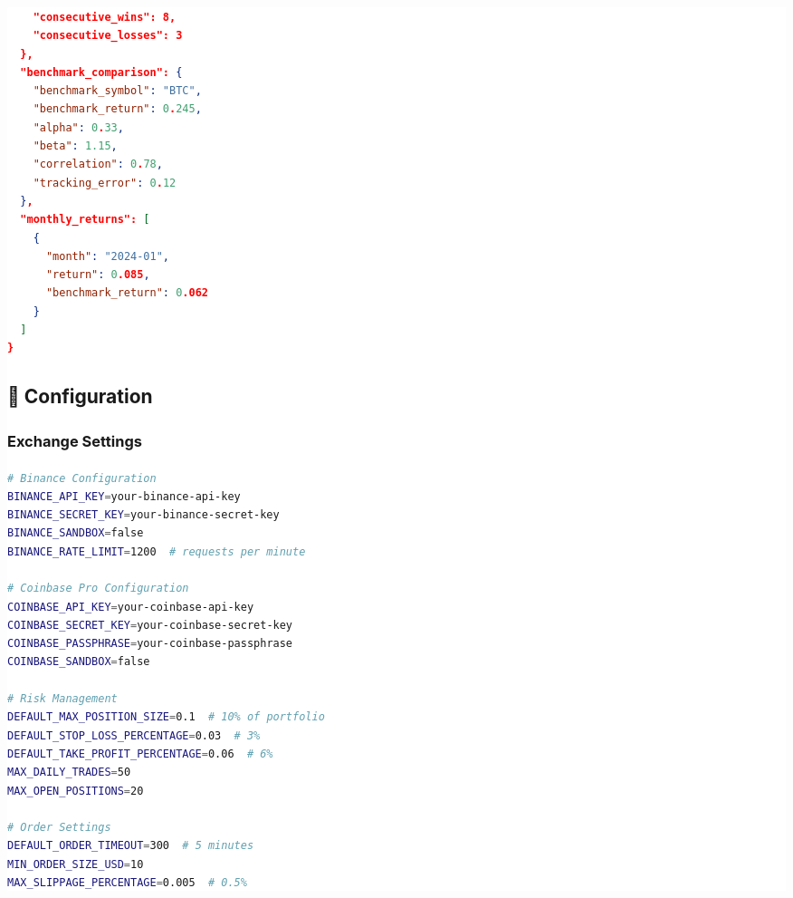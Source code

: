 ```json
    "consecutive_wins": 8,
    "consecutive_losses": 3
  },
  "benchmark_comparison": {
    "benchmark_symbol": "BTC",
    "benchmark_return": 0.245,
    "alpha": 0.33,
    "beta": 1.15,
    "correlation": 0.78,
    "tracking_error": 0.12
  },
  "monthly_returns": [
    {
      "month": "2024-01",
      "return": 0.085,
      "benchmark_return": 0.062
    }
  ]
}
```

## 🔧 Configuration

### Exchange Settings
```bash
# Binance Configuration
BINANCE_API_KEY=your-binance-api-key
BINANCE_SECRET_KEY=your-binance-secret-key
BINANCE_SANDBOX=false
BINANCE_RATE_LIMIT=1200  # requests per minute

# Coinbase Pro Configuration
COINBASE_API_KEY=your-coinbase-api-key
COINBASE_SECRET_KEY=your-coinbase-secret-key
COINBASE_PASSPHRASE=your-coinbase-passphrase
COINBASE_SANDBOX=false

# Risk Management
DEFAULT_MAX_POSITION_SIZE=0.1  # 10% of portfolio
DEFAULT_STOP_LOSS_PERCENTAGE=0.03  # 3%
DEFAULT_TAKE_PROFIT_PERCENTAGE=0.06  # 6%
MAX_DAILY_TRADES=50
MAX_OPEN_POSITIONS=20

# Order Settings
DEFAULT_ORDER_TIMEOUT=300  # 5 minutes
MIN_ORDER_SIZE_USD=10
MAX_SLIPPAGE_PERCENTAGE=0.005  # 0.5%
```
